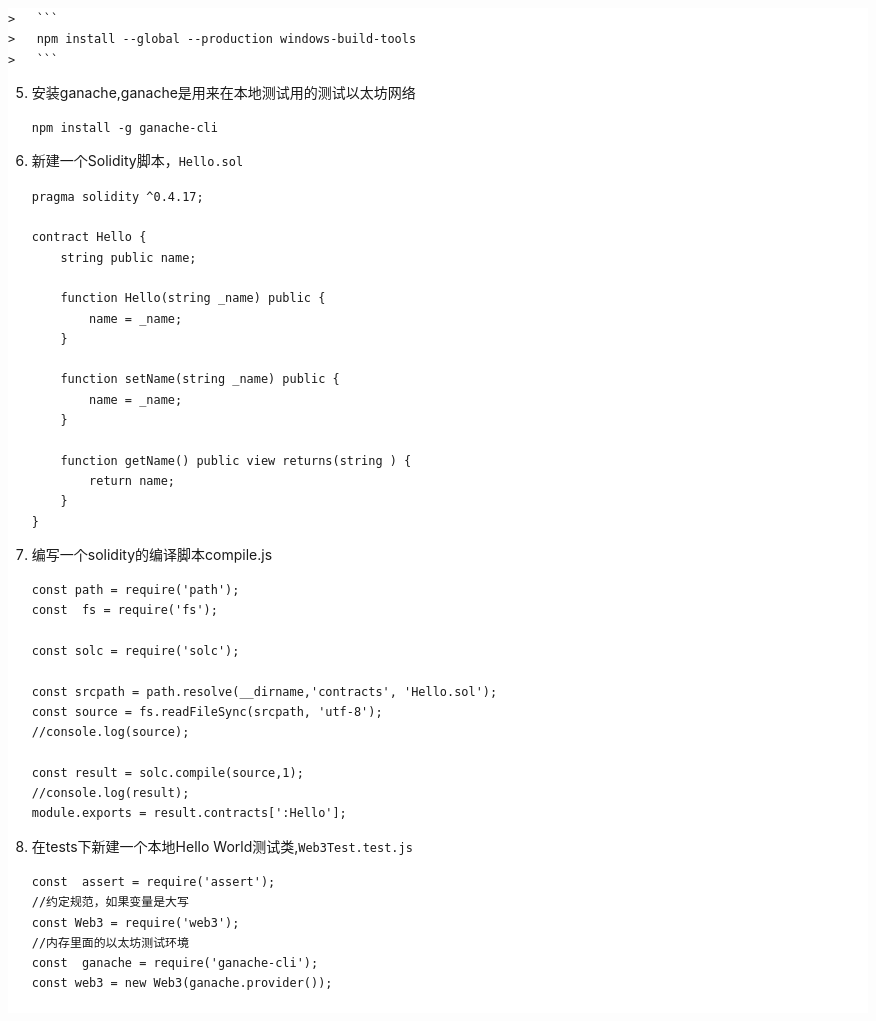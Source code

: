     >   ```
    >   npm install --global --production windows-build-tools 
    >   ```

5. 安装ganache,ganache是用来在本地测试用的测试以太坊网络

    ```
    npm install -g ganache-cli
    ```
    
6. 新建一个Solidity脚本，`Hello.sol`

    ```
    pragma solidity ^0.4.17;
    
    contract Hello {
        string public name;
    
        function Hello(string _name) public {
            name = _name;
        }
    
        function setName(string _name) public {
            name = _name;
        }
    
        function getName() public view returns(string ) {
            return name;
        }
    }
    
    ```
7. 编写一个solidity的编译脚本compile.js

    ```
    const path = require('path');
    const  fs = require('fs');
    
    const solc = require('solc');
    
    const srcpath = path.resolve(__dirname,'contracts', 'Hello.sol');
    const source = fs.readFileSync(srcpath, 'utf-8');
    //console.log(source);
    
    const result = solc.compile(source,1);
    //console.log(result);
    module.exports = result.contracts[':Hello'];
    ```
8. 在tests下新建一个本地Hello World测试类,`Web3Test.test.js`
   
    ```
    const  assert = require('assert');
    //约定规范，如果变量是大写
    const Web3 = require('web3');
    //内存里面的以太坊测试环境
    const  ganache = require('ganache-cli');
    const web3 = new Web3(ganache.provider());
    